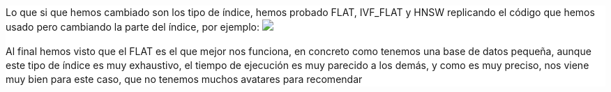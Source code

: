 Lo que si que hemos cambiado son los tipo de índice, hemos probado FLAT, IVF_FLAT y HNSW replicando el código que hemos usado pero cambiando la parte del índice, por ejemplo:
<img  src="https://lh7-us.googleusercontent.com/CTmuYPs8JMvI_JpI5W7m8x55BTRElRU80k_6Ehf-N1mQyX-m3E0rlg3oc9ZuZchOpNiVYM67I3UItc_exQyzS0udJrfpww_OP2-SJOn1dMMy6_czm3JwoeH3p_N0mv5Yd1VqrnjYm9Kirv-mq79HbnY"  width="350"/>

Al final hemos visto que el FLAT es el que mejor nos funciona, en concreto como tenemos una base de datos pequeña, aunque este tipo de índice es muy exhaustivo, el tiempo de ejecución es muy parecido a los demás, y como es muy preciso, nos viene muy bien para este caso, que no tenemos muchos avatares para recomendar


